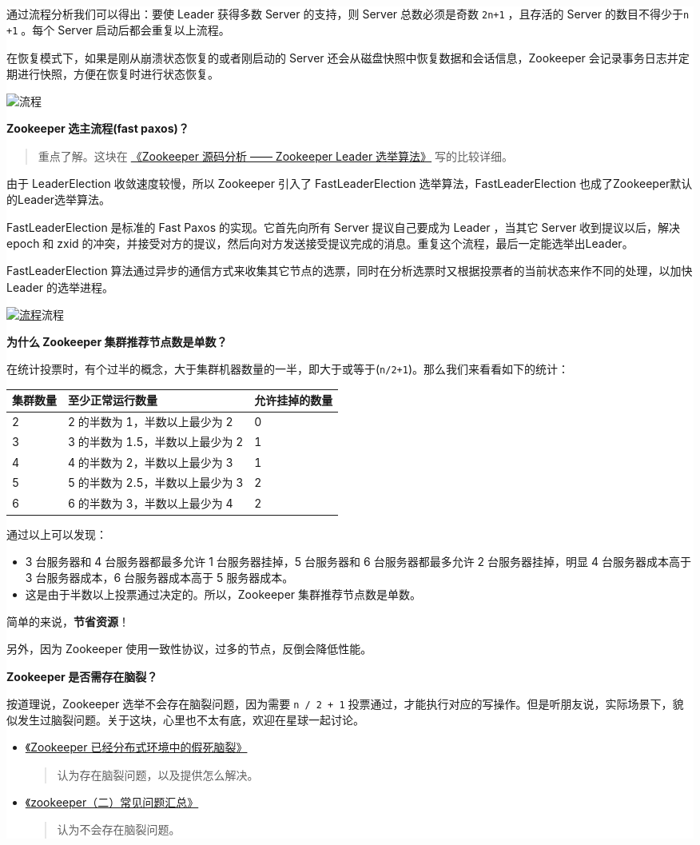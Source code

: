 通过流程分析我们可以得出：要使 Leader 获得多数 Server 的支持，则 Server 总数必须是奇数 `2n+1` ，且存活的 Server 的数目不得少于`n+1` 。每个 Server 启动后都会重复以上流程。

在恢复模式下，如果是刚从崩溃状态恢复的或者刚启动的 Server 还会从磁盘快照中恢复数据和会话信息，Zookeeper 会记录事务日志并定期进行快照，方便在恢复时进行状态恢复。

![流程](http://static.iocoder.cn/4c9358ff89ffef1089190c6472ebe51c)

**Zookeeper 选主流程(fast paxos)？**

> 重点了解。这块在 [《Zookeeper 源码分析 —— Zookeeper Leader 选举算法》](https://juejin.im/post/5b949d595188255c6a041c22) 写的比较详细。

由于 LeaderElection 收敛速度较慢，所以 Zookeeper 引入了 FastLeaderElection 选举算法，FastLeaderElection 也成了Zookeeper默认的Leader选举算法。

FastLeaderElection 是标准的 Fast Paxos 的实现。它首先向所有 Server 提议自己要成为 Leader ，当其它 Server 收到提议以后，解决 epoch 和 zxid 的冲突，并接受对方的提议，然后向对方发送接受提议完成的消息。重复这个流程，最后一定能选举出Leader。

FastLeaderElection 算法通过异步的通信方式来收集其它节点的选票，同时在分析选票时又根据投票者的当前状态来作不同的处理，以加快 Leader 的选举进程。

[![流程](http://static.iocoder.cn/6591164c09fd2dadef24bd984c9f3a14)](http://static.iocoder.cn/6591164c09fd2dadef24bd984c9f3a14)流程

**为什么 Zookeeper 集群推荐节点数是单数？**

在统计投票时，有个过半的概念，大于集群机器数量的一半，即大于或等于(`n/2+1`)。那么我们来看看如下的统计：

| 集群数量 | 至少正常运行数量                 | 允许挂掉的数量 |
| :------- | :------------------------------- | :------------- |
| 2        | 2 的半数为 1，半数以上最少为 2   | 0              |
| 3        | 3 的半数为 1.5，半数以上最少为 2 | 1              |
| 4        | 4 的半数为 2，半数以上最少为 3   | 1              |
| 5        | 5 的半数为 2.5，半数以上最少为 3 | 2              |
| 6        | 6 的半数为 3，半数以上最少为 4   | 2              |

通过以上可以发现：

- 3 台服务器和 4 台服务器都最多允许 1 台服务器挂掉，5 台服务器和 6 台服务器都最多允许 2 台服务器挂掉，明显 4 台服务器成本高于 3 台服务器成本，6 台服务器成本高于 5 服务器成本。
- 这是由于半数以上投票通过决定的。所以，Zookeeper 集群推荐节点数是单数。

简单的来说，**节省资源**！

另外，因为 Zookeeper 使用一致性协议，过多的节点，反倒会降低性能。

**Zookeeper 是否需存在脑裂？**

按道理说，Zookeeper 选举不会存在脑裂问题，因为需要 `n / 2 + 1` 投票通过，才能执行对应的写操作。但是听朋友说，实际场景下，貌似发生过脑裂问题。关于这块，心里也不太有底，欢迎在星球一起讨论。

- [《Zookeeper 已经分布式环境中的假死脑裂》](https://blog.csdn.net/u010185262/article/details/49910301)

  > 认为存在脑裂问题，以及提供怎么解决。

- [《zookeeper（二）常见问题汇总》](https://blog.csdn.net/yjp198713/article/details/79400927)

  > 认为不会存在脑裂问题。

